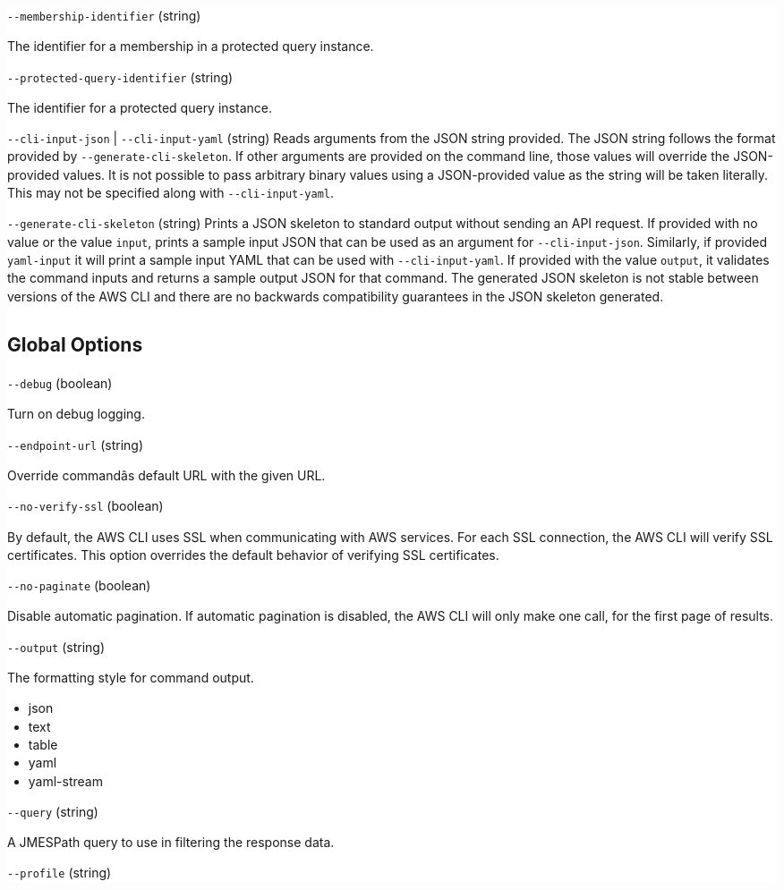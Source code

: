 `--membership-identifier` (string)

The identifier for a membership in a protected query instance.

`--protected-query-identifier` (string)

The identifier for a protected query instance.

`--cli-input-json` | `--cli-input-yaml` (string)
Reads arguments from the JSON string provided. The JSON string follows the format provided by `--generate-cli-skeleton`. If other arguments are provided on the command line, those values will override the JSON-provided values. It is not possible to pass arbitrary binary values using a JSON-provided value as the string will be taken literally. This may not be specified along with `--cli-input-yaml`.

`--generate-cli-skeleton` (string)
Prints a JSON skeleton to standard output without sending an API request. If provided with no value or the value `input`, prints a sample input JSON that can be used as an argument for `--cli-input-json`. Similarly, if provided `yaml-input` it will print a sample input YAML that can be used with `--cli-input-yaml`. If provided with the value `output`, it validates the command inputs and returns a sample output JSON for that command. The generated JSON skeleton is not stable between versions of the AWS CLI and there are no backwards compatibility guarantees in the JSON skeleton generated.

## Global Options

`--debug` (boolean)

Turn on debug logging.

`--endpoint-url` (string)

Override commandâs default URL with the given URL.

`--no-verify-ssl` (boolean)

By default, the AWS CLI uses SSL when communicating with AWS services. For each SSL connection, the AWS CLI will verify SSL certificates. This option overrides the default behavior of verifying SSL certificates.

`--no-paginate` (boolean)

Disable automatic pagination. If automatic pagination is disabled, the AWS CLI will only make one call, for the first page of results.

`--output` (string)

The formatting style for command output.

- json
- text
- table
- yaml
- yaml-stream

`--query` (string)

A JMESPath query to use in filtering the response data.

`--profile` (string)
